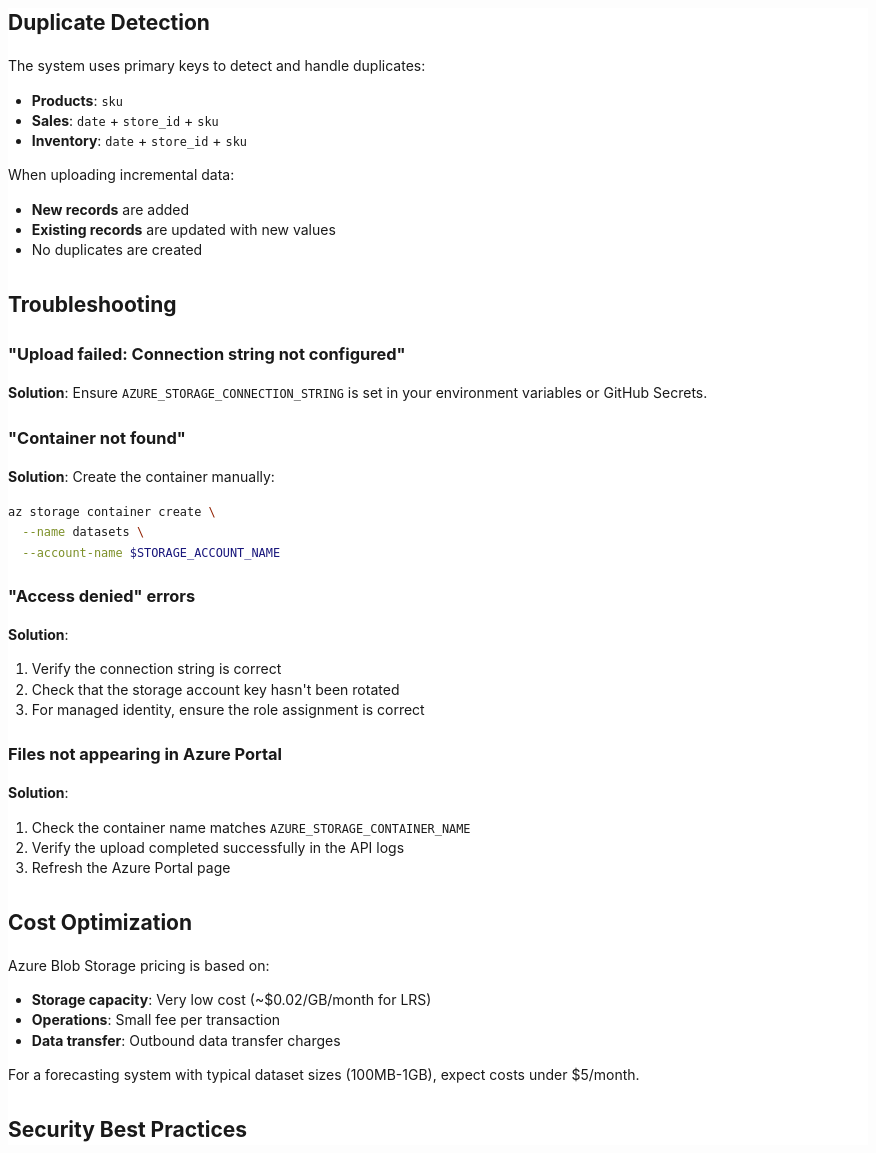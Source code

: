 ## Duplicate Detection

The system uses primary keys to detect and handle duplicates:

- **Products**: `sku`
- **Sales**: `date` + `store_id` + `sku`
- **Inventory**: `date` + `store_id` + `sku`

When uploading incremental data:
- **New records** are added
- **Existing records** are updated with new values
- No duplicates are created

## Troubleshooting

### "Upload failed: Connection string not configured"

**Solution**: Ensure `AZURE_STORAGE_CONNECTION_STRING` is set in your environment variables or GitHub Secrets.

### "Container not found"

**Solution**: Create the container manually:
```bash
az storage container create \
  --name datasets \
  --account-name $STORAGE_ACCOUNT_NAME
```

### "Access denied" errors

**Solution**:
1. Verify the connection string is correct
2. Check that the storage account key hasn't been rotated
3. For managed identity, ensure the role assignment is correct

### Files not appearing in Azure Portal

**Solution**:
1. Check the container name matches `AZURE_STORAGE_CONTAINER_NAME`
2. Verify the upload completed successfully in the API logs
3. Refresh the Azure Portal page

## Cost Optimization

Azure Blob Storage pricing is based on:
- **Storage capacity**: Very low cost (~$0.02/GB/month for LRS)
- **Operations**: Small fee per transaction
- **Data transfer**: Outbound data transfer charges

For a forecasting system with typical dataset sizes (100MB-1GB), expect costs under $5/month.

## Security Best Practices
